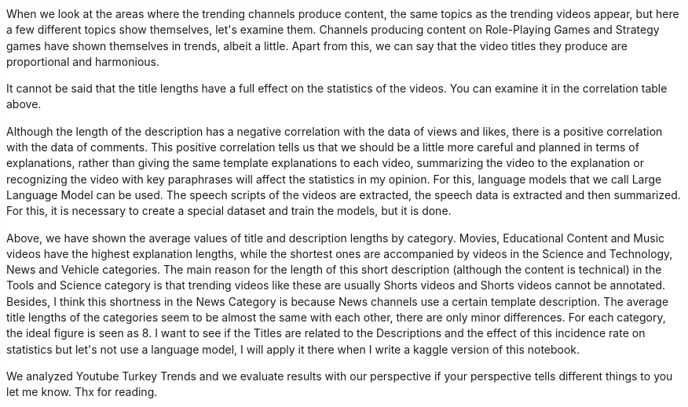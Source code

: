 <iframe src="https://www.kaggle.com/embed/bilalelebi/youtube-turkey-trends-analysis?cellIds=81&kernelSessionId=118494181" height="300" style="margin: 0 auto; width: 100%; max-width: 950px;" frameborder="0" scrolling="auto" title="Youtube Turkey Trends Analysis"></iframe>

When we look at the areas where the trending channels produce content, the same topics as the trending videos appear, but here a few different topics show themselves, let's examine them. Channels producing content on Role-Playing Games and Strategy games have shown themselves in trends, albeit a little. Apart from this, we can say that the video titles they produce are proportional and harmonious.

<iframe src="https://www.kaggle.com/embed/bilalelebi/youtube-turkey-trends-analysis?cellIds=92&kernelSessionId=118494181" height="300" style="margin: 0 auto; width: 100%; max-width: 950px;" frameborder="0" scrolling="auto" title="Youtube Turkey Trends Analysis"></iframe>

It cannot be said that the title lengths have a full effect on the statistics of the videos. You can examine it in the correlation table above.

<iframe src="https://www.kaggle.com/embed/bilalelebi/youtube-turkey-trends-analysis?cellIds=96&kernelSessionId=118494181" height="300" style="margin: 0 auto; width: 100%; max-width: 950px;" frameborder="0" scrolling="auto" title="Youtube Turkey Trends Analysis"></iframe>

Although the length of the description has a negative correlation with the data of views and likes, there is a positive correlation with the data of comments. This positive correlation tells us that we should be a little more careful and planned in terms of explanations, rather than giving the same template explanations to each video, summarizing the video to the explanation or recognizing the video with key paraphrases will affect the statistics in my opinion. For this, language models that we call Large Language Model can be used. The speech scripts of the videos are extracted, the speech data is extracted and then summarized. For this, it is necessary to create a special dataset and train the models, but it is done.

<iframe src="https://www.kaggle.com/embed/bilalelebi/youtube-turkey-trends-analysis?cellIds=98&kernelSessionId=118494181" height="300" style="margin: 0 auto; width: 100%; max-width: 950px;" frameborder="0" scrolling="auto" title="Youtube Turkey Trends Analysis"></iframe>

Above, we have shown the average values of title and description lengths by category. Movies, Educational Content and Music videos have the highest explanation lengths, while the shortest ones are accompanied by videos in the Science and Technology, News and Vehicle categories. The main reason for the length of this short description (although the content is technical) in the Tools and Science category is that trending videos like these are usually Shorts videos and Shorts videos cannot be annotated. Besides, I think this shortness in the News Category is because News channels use a certain template description. The average title lengths of the categories seem to be almost the same with each other, there are only minor differences. For each category, the ideal figure is seen as 8. I want to see if the Titles are related to the Descriptions and the effect of this incidence rate on statistics but let's not use a language model, I will apply it there when I write a kaggle version of this notebook.

We analyzed Youtube Turkey Trends and we evaluate results with our perspective if your perspective tells different things to you let me know. Thx for reading.
